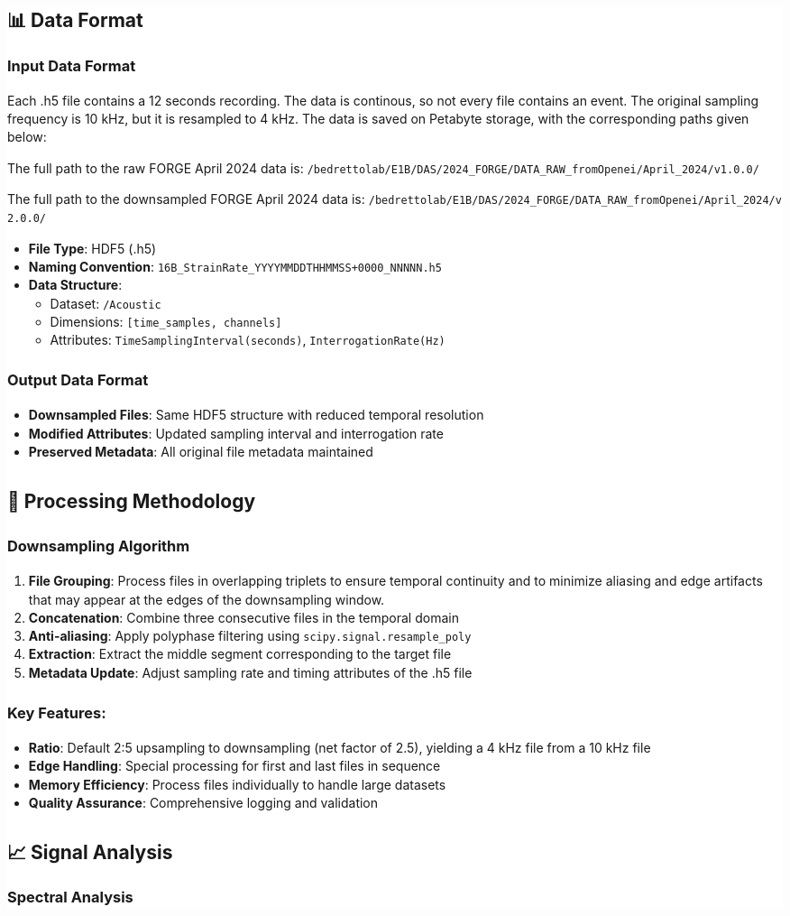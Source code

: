 
## 📊 Data Format

### Input Data Format

Each .h5 file contains a 12 seconds recording. The data is continous, so not every file contains an event. The original sampling frequency is 10 kHz, but it is resampled to 4 kHz. The data is saved on Petabyte storage, with the corresponding paths given below:

The full path to the raw FORGE April 2024 data is: `/bedrettolab/E1B/DAS/2024_FORGE/DATA_RAW_fromOpenei/April_2024/v1.0.0/`

The full path to the downsampled FORGE April 2024 data is: `/bedrettolab/E1B/DAS/2024_FORGE/DATA_RAW_fromOpenei/April_2024/v2.0.0/`

- **File Type**: HDF5 (.h5)
- **Naming Convention**: `16B_StrainRate_YYYYMMDDTHHMMSS+0000_NNNNN.h5`
- **Data Structure**:
  - Dataset: `/Acoustic`
  - Dimensions: `[time_samples, channels]`
  - Attributes: `TimeSamplingInterval(seconds)`, `InterrogationRate(Hz)`

### Output Data Format

- **Downsampled Files**: Same HDF5 structure with reduced temporal resolution
- **Modified Attributes**: Updated sampling interval and interrogation rate
- **Preserved Metadata**: All original file metadata maintained

## 🔬 Processing Methodology

### Downsampling Algorithm

1. **File Grouping**: Process files in overlapping triplets to ensure temporal continuity and to minimize aliasing and edge artifacts that may appear at the edges of the downsampling window.
2. **Concatenation**: Combine three consecutive files in the temporal domain
3. **Anti-aliasing**: Apply polyphase filtering using `scipy.signal.resample_poly`
4. **Extraction**: Extract the middle segment corresponding to the target file
5. **Metadata Update**: Adjust sampling rate and timing attributes of the .h5 file

### Key Features:

- **Ratio**: Default 2:5 upsampling to downsampling (net factor of 2.5), yielding a 4 kHz file from a 10 kHz file
- **Edge Handling**: Special processing for first and last files in sequence
- **Memory Efficiency**: Process files individually to handle large datasets
- **Quality Assurance**: Comprehensive logging and validation

## 📈 Signal Analysis

### Spectral Analysis
